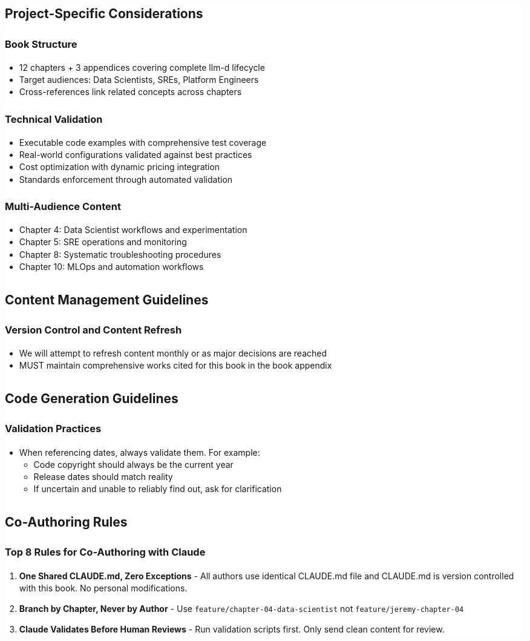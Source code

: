 ## Project-Specific Considerations

### Book Structure

- 12 chapters + 3 appendices covering complete llm-d lifecycle
- Target audiences: Data Scientists, SREs, Platform Engineers
- Cross-references link related concepts across chapters

### Technical Validation

- Executable code examples with comprehensive test coverage
- Real-world configurations validated against best practices
- Cost optimization with dynamic pricing integration
- Standards enforcement through automated validation

### Multi-Audience Content

- Chapter 4: Data Scientist workflows and experimentation
- Chapter 5: SRE operations and monitoring
- Chapter 8: Systematic troubleshooting procedures
- Chapter 10: MLOps and automation workflows

## Content Management Guidelines

### Version Control and Content Refresh

- We will attempt to refresh content monthly or as major decisions are reached
- MUST maintain comprehensive works cited for this book in the book appendix

## Code Generation Guidelines

### Validation Practices

- When referencing dates, always validate them. For example:
  - Code copyright should always be the current year
  - Release dates should match reality
  - If uncertain and unable to reliably find out, ask for clarification

## Co-Authoring Rules

### Top 8 Rules for Co-Authoring with Claude

1. **One Shared CLAUDE.md, Zero Exceptions** - All authors use identical CLAUDE.md file and CLAUDE.md is version controlled with this book. No personal modifications.

2. **Branch by Chapter, Never by Author** - Use `feature/chapter-04-data-scientist` not `feature/jeremy-chapter-04`

3. **Claude Validates Before Human Reviews** - Run validation scripts first. Only send clean content for review.
